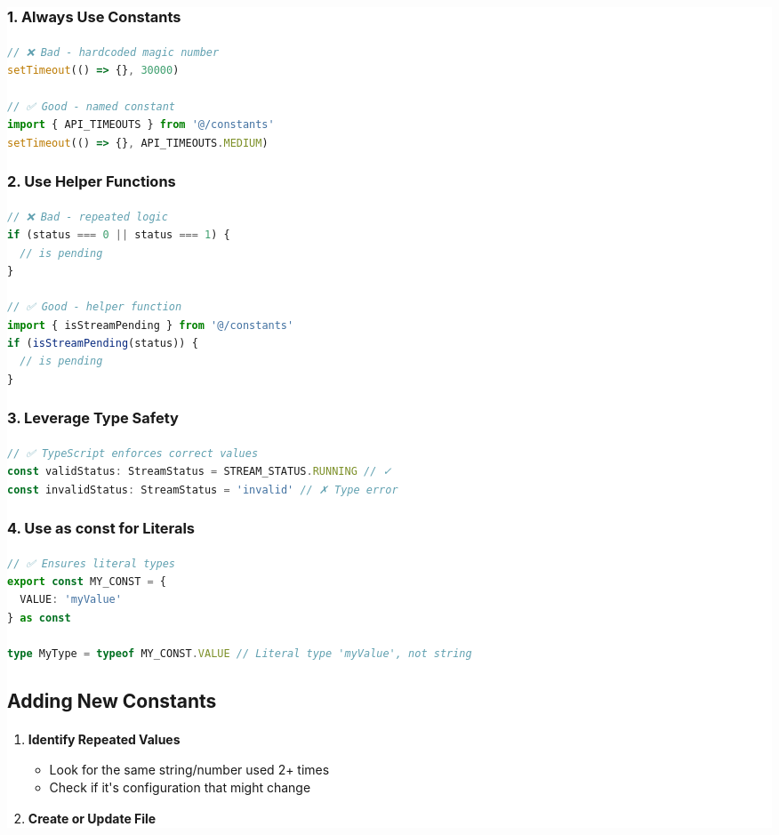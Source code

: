 ### 1. Always Use Constants

```typescript
// ❌ Bad - hardcoded magic number
setTimeout(() => {}, 30000)

// ✅ Good - named constant
import { API_TIMEOUTS } from '@/constants'
setTimeout(() => {}, API_TIMEOUTS.MEDIUM)
```

### 2. Use Helper Functions

```typescript
// ❌ Bad - repeated logic
if (status === 0 || status === 1) {
  // is pending
}

// ✅ Good - helper function
import { isStreamPending } from '@/constants'
if (isStreamPending(status)) {
  // is pending
}
```

### 3. Leverage Type Safety

```typescript
// ✅ TypeScript enforces correct values
const validStatus: StreamStatus = STREAM_STATUS.RUNNING // ✓
const invalidStatus: StreamStatus = 'invalid' // ✗ Type error
```

### 4. Use as const for Literals

```typescript
// ✅ Ensures literal types
export const MY_CONST = {
  VALUE: 'myValue'
} as const

type MyType = typeof MY_CONST.VALUE // Literal type 'myValue', not string
```

## Adding New Constants

1. **Identify Repeated Values**

   - Look for the same string/number used 2+ times
   - Check if it's configuration that might change

2. **Create or Update File**
